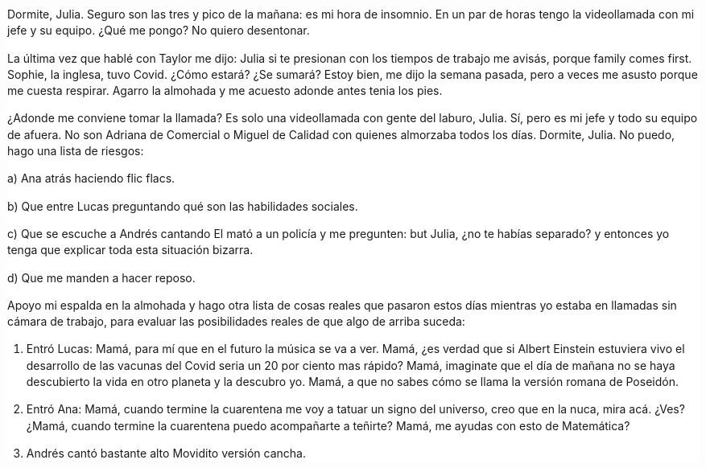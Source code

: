 


Dormite, Julia. Seguro son las tres y pico de la mañana: es mi hora de insomnio. En un par de horas tengo la videollamada con mi jefe y su equipo. ¿Qué me pongo? No quiero desentonar.




La última vez que hablé con Taylor me dijo: Julia si te presionan con los tiempos de trabajo me avisás, porque family comes first. Sophie, la inglesa, tuvo Covid. ¿Cómo estará? ¿Se sumará? Estoy bien, me dijo la semana pasada, pero a veces me asusto porque me cuesta respirar. Agarro la almohada y me acuesto adonde antes tenia los pies.




¿Adonde me conviene tomar la llamada? Es solo una videollamada con gente del laburo, Julia. Sí, pero es mi jefe y todo su equipo de afuera. No son Adriana de Comercial o Miguel de Calidad con quienes almorzaba todos los días. Dormite, Julia. No puedo, hago una lista de riesgos:




a) Ana atrás haciendo flic flacs.




b) Que entre Lucas preguntando qué son las habilidades sociales.




c) Que se escuche a Andrés cantando El mató a un policía y me pregunten: but Julia, ¿no te habías separado? y entonces yo tenga que explicar toda esta situación bizarra.




d) Que me manden a hacer reposo.




Apoyo mi espalda en la almohada y hago otra lista de cosas reales que pasaron estos días mientras yo estaba en llamadas sin cámara de trabajo, para evaluar las posibilidades reales de que algo de arriba suceda:




1) Entró Lucas: Mamá, para mí que en el futuro la música se va a ver. Mamá, ¿es verdad que si Albert Einstein estuviera vivo el desarrollo de las vacunas del Covid seria un 20 por ciento mas rápido? Mamá, imaginate que el día de mañana no se haya descubierto la vida en otro planeta y la descubro yo. Mamá, a que no sabes cómo se llama la versión romana de Poseidón.




2) Entró Ana: Mamá, cuando termine la cuarentena me voy a tatuar un signo del universo, creo que en la nuca, mira acá. ¿Ves? ¿Mamá, cuando termine la cuarentena puedo acompañarte a teñirte? Mamá, me ayudas con esto de Matemática?




3) Andrés cantó bastante alto Movidito versión cancha.



